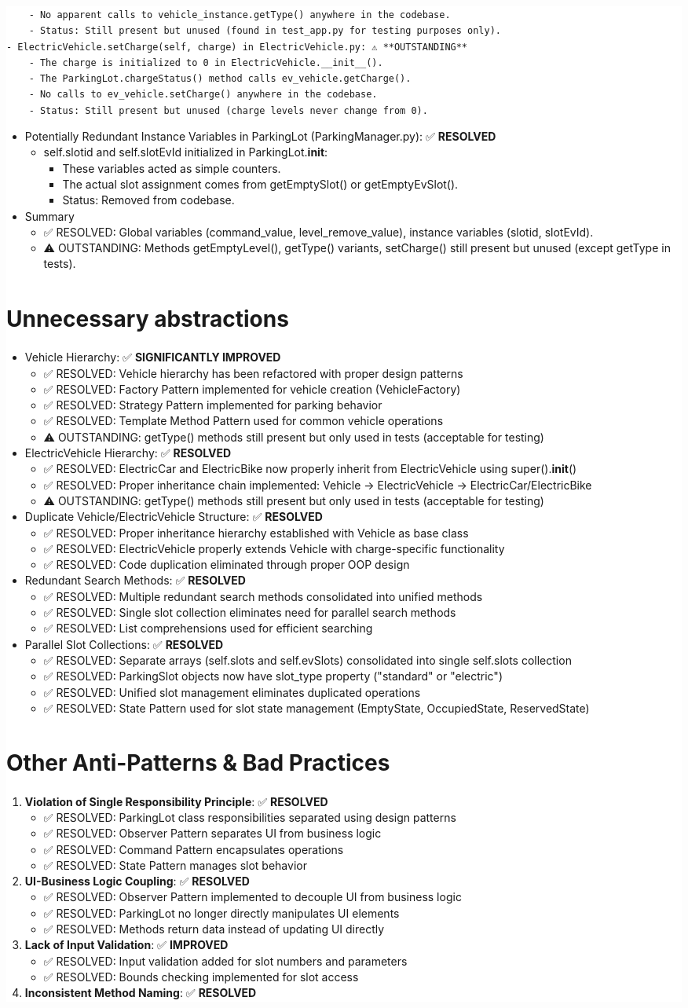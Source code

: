         - No apparent calls to vehicle_instance.getType() anywhere in the codebase.
        - Status: Still present but unused (found in test_app.py for testing purposes only).
    - ElectricVehicle.setCharge(self, charge) in ElectricVehicle.py: ⚠️ **OUTSTANDING**
        - The charge is initialized to 0 in ElectricVehicle.__init__().
        - The ParkingLot.chargeStatus() method calls ev_vehicle.getCharge().
        - No calls to ev_vehicle.setCharge() anywhere in the codebase.
        - Status: Still present but unused (charge levels never change from 0).
- Potentially Redundant Instance Variables in ParkingLot (ParkingManager.py): ✅ **RESOLVED**
    - self.slotid and self.slotEvId initialized in ParkingLot.__init__:
        - These variables acted as simple counters.
        - The actual slot assignment comes from getEmptySlot() or getEmptyEvSlot().
        - Status: Removed from codebase.
- Summary
    - ✅ RESOLVED: Global variables (command_value, level_remove_value), instance variables (slotid, slotEvId).
    - ⚠️ OUTSTANDING: Methods getEmptyLevel(), getType() variants, setCharge() still present but unused (except getType in tests).

# Unnecessary abstractions
- Vehicle Hierarchy: ✅ **SIGNIFICANTLY IMPROVED**
    - ✅ RESOLVED: Vehicle hierarchy has been refactored with proper design patterns
    - ✅ RESOLVED: Factory Pattern implemented for vehicle creation (VehicleFactory)
    - ✅ RESOLVED: Strategy Pattern implemented for parking behavior
    - ✅ RESOLVED: Template Method Pattern used for common vehicle operations
    - ⚠️ OUTSTANDING: getType() methods still present but only used in tests (acceptable for testing)
- ElectricVehicle Hierarchy: ✅ **RESOLVED**
    - ✅ RESOLVED: ElectricCar and ElectricBike now properly inherit from ElectricVehicle using super().__init__()
    - ✅ RESOLVED: Proper inheritance chain implemented: Vehicle -> ElectricVehicle -> ElectricCar/ElectricBike
    - ⚠️ OUTSTANDING: getType() methods still present but only used in tests (acceptable for testing)
- Duplicate Vehicle/ElectricVehicle Structure: ✅ **RESOLVED**
    - ✅ RESOLVED: Proper inheritance hierarchy established with Vehicle as base class
    - ✅ RESOLVED: ElectricVehicle properly extends Vehicle with charge-specific functionality
    - ✅ RESOLVED: Code duplication eliminated through proper OOP design
- Redundant Search Methods: ✅ **RESOLVED**
    - ✅ RESOLVED: Multiple redundant search methods consolidated into unified methods
    - ✅ RESOLVED: Single slot collection eliminates need for parallel search methods
    - ✅ RESOLVED: List comprehensions used for efficient searching
- Parallel Slot Collections: ✅ **RESOLVED**
    - ✅ RESOLVED: Separate arrays (self.slots and self.evSlots) consolidated into single self.slots collection
    - ✅ RESOLVED: ParkingSlot objects now have slot_type property ("standard" or "electric")
    - ✅ RESOLVED: Unified slot management eliminates duplicated operations
    - ✅ RESOLVED: State Pattern used for slot state management (EmptyState, OccupiedState, ReservedState) 

# Other Anti-Patterns & Bad Practices
1. **Violation of Single Responsibility Principle**: ✅ **RESOLVED**
   - ✅ RESOLVED: ParkingLot class responsibilities separated using design patterns
   - ✅ RESOLVED: Observer Pattern separates UI from business logic
   - ✅ RESOLVED: Command Pattern encapsulates operations
   - ✅ RESOLVED: State Pattern manages slot behavior
2. **UI-Business Logic Coupling**: ✅ **RESOLVED**
   - ✅ RESOLVED: Observer Pattern implemented to decouple UI from business logic
   - ✅ RESOLVED: ParkingLot no longer directly manipulates UI elements
   - ✅ RESOLVED: Methods return data instead of updating UI directly
3. **Lack of Input Validation**: ✅ **IMPROVED**
   - ✅ RESOLVED: Input validation added for slot numbers and parameters
   - ✅ RESOLVED: Bounds checking implemented for slot access
4. **Inconsistent Method Naming**: ✅ **RESOLVED**